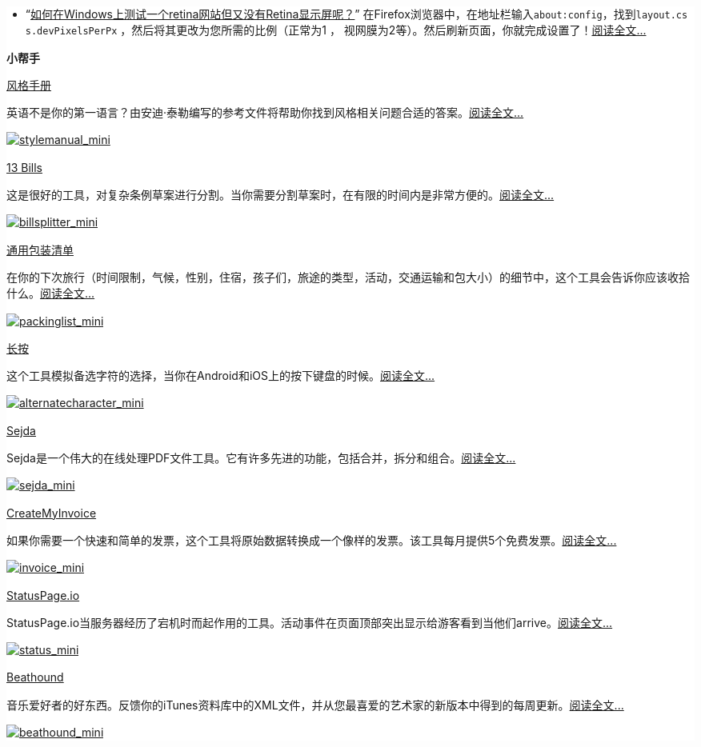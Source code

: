 - “[如何在Windows上测试一个retina网站但又没有Retina显示屏呢？](http://stackoverflow.com/questions/15551287/how-to-test-a-website-for-retina-on-windows-without-an-actual-retina-display/17228135#17228135)”
在Firefox浏览器中，在地址栏输入`about:config`，找到`layout.css.devPixelsPerPx` ，然后将其更改为您所需的比例（正常为1 ， 视网膜为2等）。然后刷新页面，你就完成设置了！[阅读全文...](http://stackoverflow.com/questions/15551287/how-to-test-a-website-for-retina-on-windows-without-an-actual-retina-display/17228135#17228135)


**小帮手**

[风格手册](http://stylemanual.org/)

英语不是你的第一语言？由安迪·泰勒编写的参考文件将帮助你找到风格相关问题合适的答案。[阅读全文...](http://stylemanual.org/)

[![stylemanual_mini](http://pigerla.com/assets/images/20131019/stylemanual_mini.jpg)](http://stylemanual.org/)


[13 Bills](http://13bills.com/)

这是很好的工具，对复杂条例草案进行分割。当你需要分割草案时，在有限的时间内是非常方便的。[阅读全文...](http://13bills.com/)

[![billsplitter_mini](http://pigerla.com/assets/images/20131019/billsplitter_mini.jpg)](http://13bills.com/)

[通用包装清单](http://upl.codeq.info/)

在你的下次旅行（时间限制，气候，性别，住宿，孩子们，旅途的类型，活动，交通运输和包大小）的细节中，这个工具会告诉你应该收拾什么。[阅读全文...](http://upl.codeq.info/)

[![packinglist_mini](http://pigerla.com/assets/images/20131019/packinglist_mini.jpg)](http://upl.codeq.info/)

[长按](http://toki-woki.net/lab/long-press/)

这个工具模拟备选字符的选择，当你在Android和iOS上的按下键盘的时候。[阅读全文...](http://toki-woki.net/lab/long-press/)

[![alternatecharacter_mini](http://pigerla.com/assets/images/20131019/alternatecharacter_mini.jpg)](http://toki-woki.net/lab/long-press/)

[Sejda](http://sejda.com/)

Sejda是一个伟大的在线处理PDF文件工具。它有许多先进的功能，包括合并，拆分和组合。[阅读全文...](http://sejda.com/)

[![sejda_mini](http://pigerla.com/assets/images/20131019/sejda_mini.jpg)](http://sejda.com/)

[CreateMyInvoice](http://createmyinvoice.com/)

如果你需要一个快速和简单的发票，这个工具将原始数据转换成一个像样的发票。该工具每月提供5个免费发票。[阅读全文...](http://createmyinvoice.com/)

[![invoice_mini](http://pigerla.com/assets/images/20131019/invoice_mini.jpg)](http://createmyinvoice.com/)

[StatusPage.io](https://www.statuspage.io/)

StatusPage.io当服务器经历了宕机时而起作用的工具。活动事件在页面顶部突出显示给游客看到当他们arrive。[阅读全文...](https://www.statuspage.io/)

[![status_mini](http://pigerla.com/assets/images/20131019/status_mini.jpg)](https://www.statuspage.io/)

[Beathound](http://beathound.com/)

音乐爱好者的好东西。反馈你的iTunes资料库中的XML文件，并从您最喜爱的艺术家的新版本中得到的每周更新。[阅读全文...](http://beathound.com/)

[![beathound_mini](http://pigerla.com/assets/images/20131019/beathound_mini.jpg)](http://beathound.com/)
